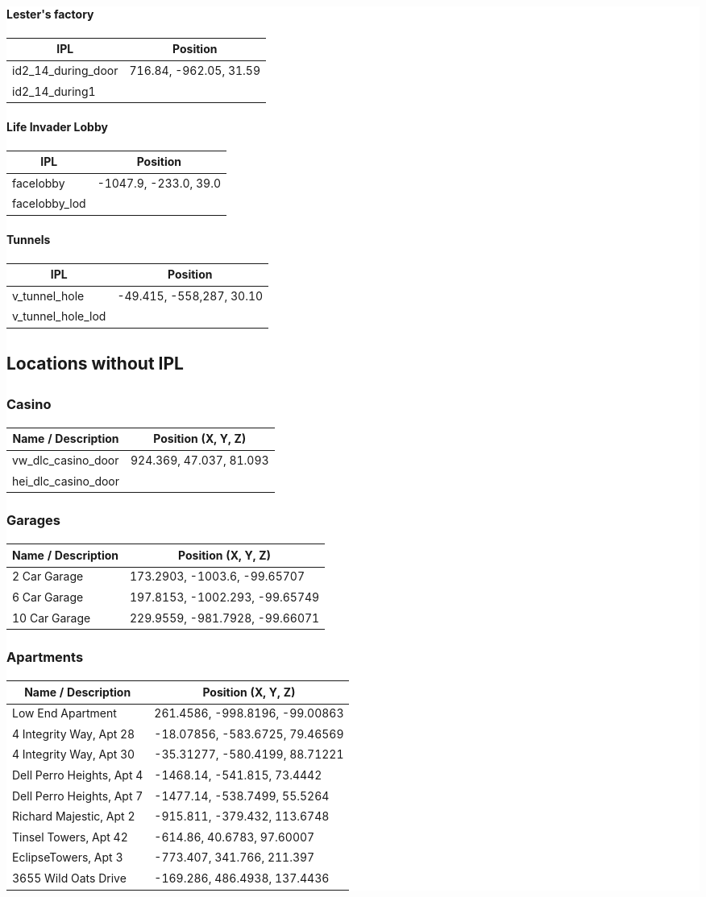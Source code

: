 #### Lester's factory

| IPL                | Position               |
|--------------------|------------------------|
| id2_14_during_door | 716.84, -962.05, 31.59 |
| id2_14_during1     |                        |

#### Life Invader Lobby

| IPL           | Position              |
|---------------|-----------------------|
| facelobby     | -1047.9, -233.0, 39.0 |
| facelobby_lod |                       |

#### Tunnels

| IPL               | Position                 |
|-------------------|--------------------------|
| v_tunnel_hole     | -49.415, -558,287, 30.10 |
| v_tunnel_hole_lod |                          |

## Locations without IPL

### Casino

| Name / Description  | Position (X, Y, Z)      |
|---------------------|-------------------------|
| vw_dlc_casino_door  | 924.369, 47.037, 81.093 |
| hei_dlc_casino_door |                         |

### Garages

| Name / Description | Position (X, Y, Z)             |
|--------------------|--------------------------------|
| 2 Car Garage       | 173.2903, -1003.6, -99.65707   |
| 6 Car Garage       | 197.8153, -1002.293, -99.65749 |
| 10 Car Garage      | 229.9559, -981.7928, -99.66071 |

### Apartments

| Name / Description        | Position (X, Y, Z)             |
|---------------------------|--------------------------------|
| Low End Apartment         | 261.4586, -998.8196, -99.00863 |
| 4 Integrity Way, Apt 28   | -18.07856, -583.6725, 79.46569 |
| 4 Integrity Way, Apt 30   | -35.31277, -580.4199, 88.71221 |
| Dell Perro Heights, Apt 4 | -1468.14, -541.815, 73.4442    |
| Dell Perro Heights, Apt 7 | -1477.14, -538.7499, 55.5264   |
| Richard Majestic, Apt 2   | -915.811, -379.432, 113.6748   |
| Tinsel Towers, Apt 42     | -614.86, 40.6783, 97.60007     |
| EclipseTowers, Apt 3      | -773.407, 341.766, 211.397     |
| 3655 Wild Oats Drive      | -169.286, 486.4938, 137.4436   |